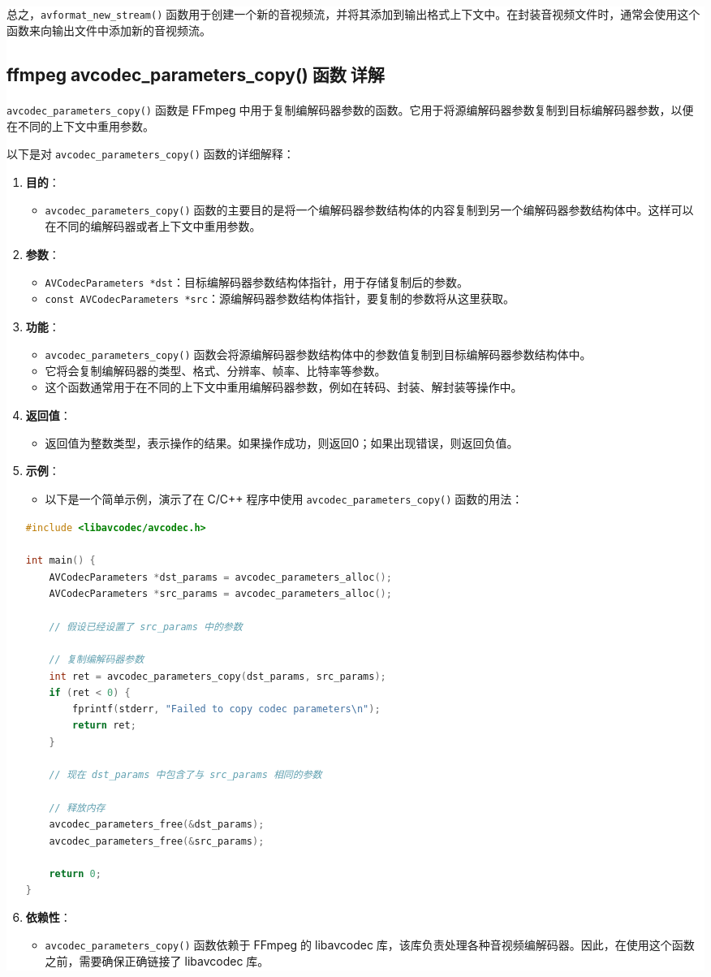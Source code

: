 总之，`avformat_new_stream()` 函数用于创建一个新的音视频流，并将其添加到输出格式上下文中。在封装音视频文件时，通常会使用这个函数来向输出文件中添加新的音视频流。

## ffmpeg avcodec_parameters_copy() 函数  详解

`avcodec_parameters_copy()` 函数是 FFmpeg 中用于复制编解码器参数的函数。它用于将源编解码器参数复制到目标编解码器参数，以便在不同的上下文中重用参数。

以下是对 `avcodec_parameters_copy()` 函数的详细解释：

1. **目的**：
   - `avcodec_parameters_copy()` 函数的主要目的是将一个编解码器参数结构体的内容复制到另一个编解码器参数结构体中。这样可以在不同的编解码器或者上下文中重用参数。

2. **参数**：
   - `AVCodecParameters *dst`：目标编解码器参数结构体指针，用于存储复制后的参数。
   - `const AVCodecParameters *src`：源编解码器参数结构体指针，要复制的参数将从这里获取。

3. **功能**：
   - `avcodec_parameters_copy()` 函数会将源编解码器参数结构体中的参数值复制到目标编解码器参数结构体中。
   - 它将会复制编解码器的类型、格式、分辨率、帧率、比特率等参数。
   - 这个函数通常用于在不同的上下文中重用编解码器参数，例如在转码、封装、解封装等操作中。

4. **返回值**：
   - 返回值为整数类型，表示操作的结果。如果操作成功，则返回0；如果出现错误，则返回负值。

5. **示例**：
   - 以下是一个简单示例，演示了在 C/C++ 程序中使用 `avcodec_parameters_copy()` 函数的用法：

   ```c
   #include <libavcodec/avcodec.h>

   int main() {
       AVCodecParameters *dst_params = avcodec_parameters_alloc();
       AVCodecParameters *src_params = avcodec_parameters_alloc();

       // 假设已经设置了 src_params 中的参数

       // 复制编解码器参数
       int ret = avcodec_parameters_copy(dst_params, src_params);
       if (ret < 0) {
           fprintf(stderr, "Failed to copy codec parameters\n");
           return ret;
       }

       // 现在 dst_params 中包含了与 src_params 相同的参数

       // 释放内存
       avcodec_parameters_free(&dst_params);
       avcodec_parameters_free(&src_params);

       return 0;
   }
   ```

6. **依赖性**：
   - `avcodec_parameters_copy()` 函数依赖于 FFmpeg 的 libavcodec 库，该库负责处理各种音视频编解码器。因此，在使用这个函数之前，需要确保正确链接了 libavcodec 库。

